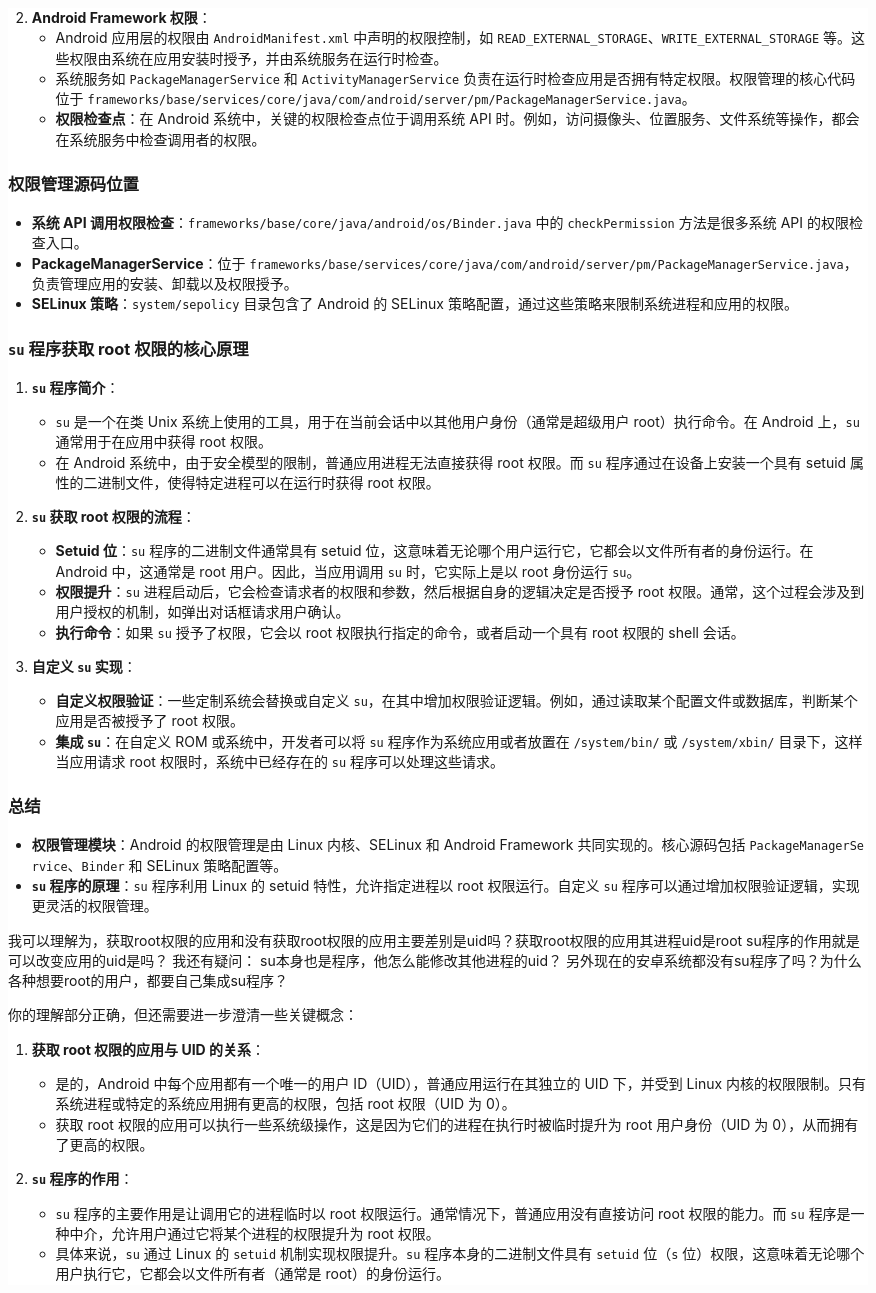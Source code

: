 2. **Android Framework 权限**：
   - Android 应用层的权限由 `AndroidManifest.xml` 中声明的权限控制，如 `READ_EXTERNAL_STORAGE`、`WRITE_EXTERNAL_STORAGE` 等。这些权限由系统在应用安装时授予，并由系统服务在运行时检查。
   - 系统服务如 `PackageManagerService` 和 `ActivityManagerService` 负责在运行时检查应用是否拥有特定权限。权限管理的核心代码位于 `frameworks/base/services/core/java/com/android/server/pm/PackageManagerService.java`。
   - **权限检查点**：在 Android 系统中，关键的权限检查点位于调用系统 API 时。例如，访问摄像头、位置服务、文件系统等操作，都会在系统服务中检查调用者的权限。

### 权限管理源码位置
- **系统 API 调用权限检查**：`frameworks/base/core/java/android/os/Binder.java` 中的 `checkPermission` 方法是很多系统 API 的权限检查入口。
- **PackageManagerService**：位于 `frameworks/base/services/core/java/com/android/server/pm/PackageManagerService.java`，负责管理应用的安装、卸载以及权限授予。
- **SELinux 策略**：`system/sepolicy` 目录包含了 Android 的 SELinux 策略配置，通过这些策略来限制系统进程和应用的权限。

### `su` 程序获取 root 权限的核心原理
1. **`su` 程序简介**：
   - `su` 是一个在类 Unix 系统上使用的工具，用于在当前会话中以其他用户身份（通常是超级用户 root）执行命令。在 Android 上，`su` 通常用于在应用中获得 root 权限。
   - 在 Android 系统中，由于安全模型的限制，普通应用进程无法直接获得 root 权限。而 `su` 程序通过在设备上安装一个具有 setuid 属性的二进制文件，使得特定进程可以在运行时获得 root 权限。

2. **`su` 获取 root 权限的流程**：
   - **Setuid 位**：`su` 程序的二进制文件通常具有 setuid 位，这意味着无论哪个用户运行它，它都会以文件所有者的身份运行。在 Android 中，这通常是 root 用户。因此，当应用调用 `su` 时，它实际上是以 root 身份运行 `su`。
   - **权限提升**：`su` 进程启动后，它会检查请求者的权限和参数，然后根据自身的逻辑决定是否授予 root 权限。通常，这个过程会涉及到用户授权的机制，如弹出对话框请求用户确认。
   - **执行命令**：如果 `su` 授予了权限，它会以 root 权限执行指定的命令，或者启动一个具有 root 权限的 shell 会话。

3. **自定义 `su` 实现**：
   - **自定义权限验证**：一些定制系统会替换或自定义 `su`，在其中增加权限验证逻辑。例如，通过读取某个配置文件或数据库，判断某个应用是否被授予了 root 权限。
   - **集成 `su`**：在自定义 ROM 或系统中，开发者可以将 `su` 程序作为系统应用或者放置在 `/system/bin/` 或 `/system/xbin/` 目录下，这样当应用请求 root 权限时，系统中已经存在的 `su` 程序可以处理这些请求。

### 总结
- **权限管理模块**：Android 的权限管理是由 Linux 内核、SELinux 和 Android Framework 共同实现的。核心源码包括 `PackageManagerService`、`Binder` 和 SELinux 策略配置等。
- **`su` 程序的原理**：`su` 程序利用 Linux 的 setuid 特性，允许指定进程以 root 权限运行。自定义 `su` 程序可以通过增加权限验证逻辑，实现更灵活的权限管理。



我可以理解为，获取root权限的应用和没有获取root权限的应用主要差别是uid吗？获取root权限的应用其进程uid是root su程序的作用就是可以改变应用的uid是吗？ 我还有疑问： su本身也是程序，他怎么能修改其他进程的uid？ 另外现在的安卓系统都没有su程序了吗？为什么各种想要root的用户，都要自己集成su程序？

你的理解部分正确，但还需要进一步澄清一些关键概念：

1. **获取 root 权限的应用与 UID 的关系**：
   - 是的，Android 中每个应用都有一个唯一的用户 ID（UID），普通应用运行在其独立的 UID 下，并受到 Linux 内核的权限限制。只有系统进程或特定的系统应用拥有更高的权限，包括 root 权限（UID 为 0）。
   - 获取 root 权限的应用可以执行一些系统级操作，这是因为它们的进程在执行时被临时提升为 root 用户身份（UID 为 0），从而拥有了更高的权限。

2. **`su` 程序的作用**：
   - `su` 程序的主要作用是让调用它的进程临时以 root 权限运行。通常情况下，普通应用没有直接访问 root 权限的能力。而 `su` 程序是一种中介，允许用户通过它将某个进程的权限提升为 root 权限。
   - 具体来说，`su` 通过 Linux 的 `setuid` 机制实现权限提升。`su` 程序本身的二进制文件具有 `setuid` 位（`s` 位）权限，这意味着无论哪个用户执行它，它都会以文件所有者（通常是 root）的身份运行。
